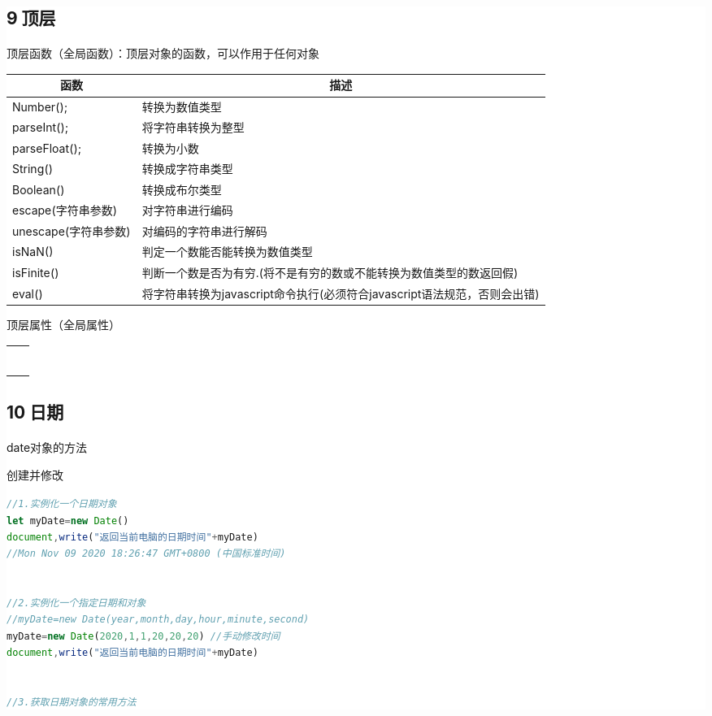 



## 9  顶层

顶层函数（全局函数）：顶层对象的函数，可以作用于任何对象

| 函数                 | 描述                                                         |
| -------------------- | ------------------------------------------------------------ |
| Number();            | 转换为数值类型                                               |
| parseInt();          | 将字符串转换为整型                                           |
| parseFloat();        | 转换为小数                                                   |
| String()             | 转换成字符串类型                                             |
| Boolean()            | 转换成布尔类型                                               |
| escape(字符串参数)   | 对字符串进行编码                                             |
| unescape(字符串参数) | 对编码的字符串进行解码                                       |
| isNaN()              | 判定一个数能否能转换为数值类型                               |
| isFinite()           | 判断一个数是否为有穷.(将不是有穷的数或不能转换为数值类型的数返回假) |
| eval()               | 将字符串转换为javascript命令执行(必须符合javascript语法规范，否则会出错) |

顶层属性（全局属性）

|      |      |
| ---- | ---- |
|      |      |
|      |      |
|      |      |
|      |      |
|      |      |
|      |      |
|      |      |





## 10  日期

date对象的方法

创建并修改

```js
//1.实例化一个日期对象
let myDate=new Date()
document,write("返回当前电脑的日期时间"+myDate)
//Mon Nov 09 2020 18:26:47 GMT+0800 (中国标准时间)


//2.实例化一个指定日期和对象
//myDate=new Date(year,month,day,hour,minute,second)
myDate=new Date(2020,1,1,20,20,20) //手动修改时间
document,write("返回当前电脑的日期时间"+myDate)


//3.获取日期对象的常用方法
```